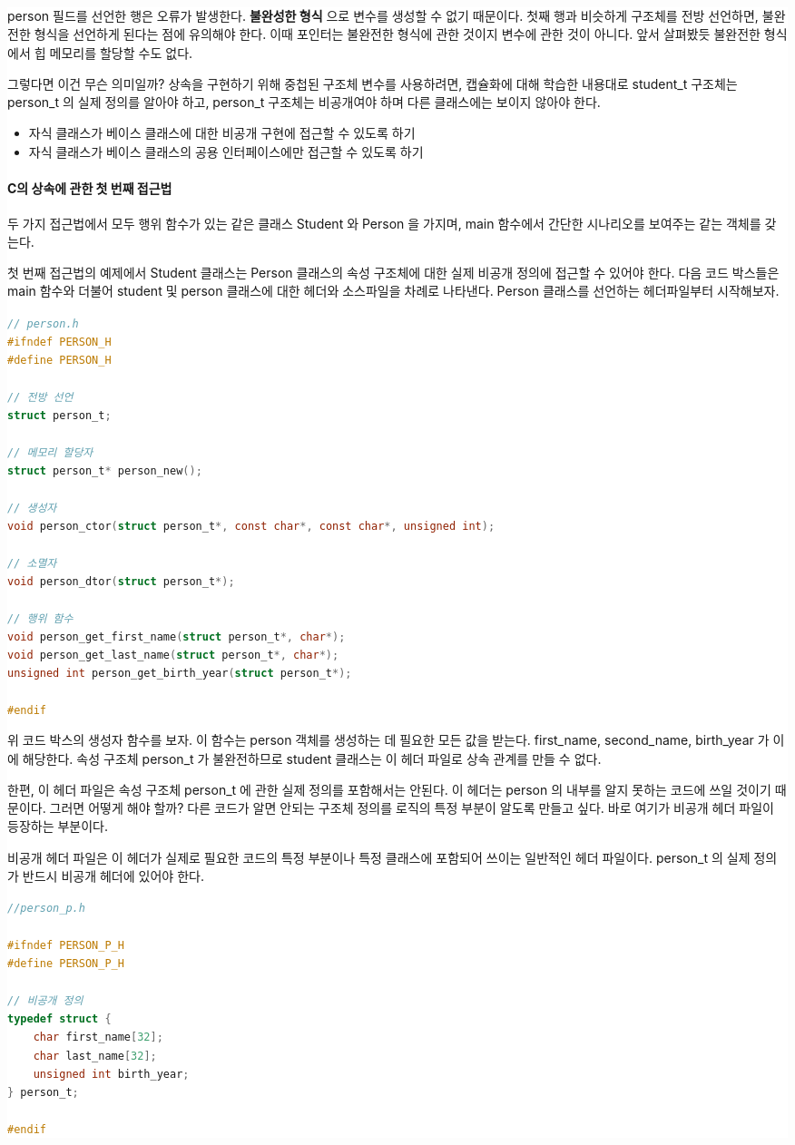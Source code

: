  person 필드를 선언한 행은 오류가 발생한다. __불완성한 형식__ 으로 변수를 생성할 수 없기 때문이다. 첫째 행과 비슷하게 구조체를 전방 선언하면, 불완전한 형식을 선언하게 된다는 점에 유의해야 한다. 이때 포인터는 불완전한 형식에 관한 것이지 변수에 관한 것이 아니다. 앞서 살펴봤듯 불완전한 형식에서 힙 메모리를 할당할 수도 없다.

그렇다면 이건 무슨 의미일까? 상속을 구현하기 위해 중첩된 구조체 변수를 사용하려면, 캡슐화에 대해 학습한 내용대로 student_t 구조체는 person_t 의 실제 정의를 알아야 하고, person_t 구조체는 비공개여야 하며 다른 클래스에는 보이지 않아야 한다.

- 자식 클래스가 베이스 클래스에 대한 비공개 구현에 접근할 수 있도록 하기
- 자식 클래스가 베이스 클래스의 공용 인터페이스에만 접근할 수 있도록 하기



#### C의 상속에 관한 첫 번째 접근법

두 가지 접근법에서 모두 행위 함수가 있는 같은 클래스 Student 와 Person 을 가지며, main 함수에서 간단한 시나리오를 보여주는 같는 객체를 갖는다.

첫 번째 접근법의 예제에서 Student 클래스는 Person 클래스의 속성 구조체에 대한 실제 비공개 정의에 접근할 수 있어야 한다. 다음 코드 박스들은 main 함수와 더불어 student 및 person 클래스에 대한 헤더와 소스파일을 차례로 나타낸다. Person 클래스를 선언하는 헤더파일부터 시작해보자.

```c
// person.h
#ifndef PERSON_H
#define PERSON_H

// 전방 선언
struct person_t;

// 메모리 할당자
struct person_t* person_new();

// 생성자
void person_ctor(struct person_t*, const char*, const char*, unsigned int);

// 소멸자
void person_dtor(struct person_t*);

// 행위 함수
void person_get_first_name(struct person_t*, char*);
void person_get_last_name(struct person_t*, char*);
unsigned int person_get_birth_year(struct person_t*);

#endif
```

위 코드 박스의 생성자 함수를 보자. 이 함수는 person 객체를 생성하는 데 필요한 모든 값을 받는다. first_name, second_name, birth_year 가 이에 해당한다. 속성 구조체 person_t 가 불완전하므로 student 클래스는 이 헤더 파일로 상속 관계를 만들 수 없다.

 한편, 이 헤더 파일은 속성 구조체 person_t 에 관한 실제 정의를 포함해서는 안된다. 이 헤더는 person 의 내부를 알지 못하는 코드에 쓰일 것이기 때문이다. 그러면 어떻게 해야 할까? 다른 코드가 알면 안되는 구조체 정의를 로직의 특정 부분이 알도록 만들고 싶다. 바로 여기가 비공개 헤더 파일이 등장하는 부분이다.

비공개 헤더 파일은 이 헤더가 실제로 필요한 코드의 특정 부분이나 특정 클래스에 포함되어 쓰이는 일반적인 헤더 파일이다. person_t 의 실제 정의가 반드시 비공개 헤더에 있어야 한다.

```c
//person_p.h

#ifndef PERSON_P_H
#define PERSON_P_H

// 비공개 정의
typedef struct {
    char first_name[32];
    char last_name[32];
    unsigned int birth_year;
} person_t;

#endif
```
